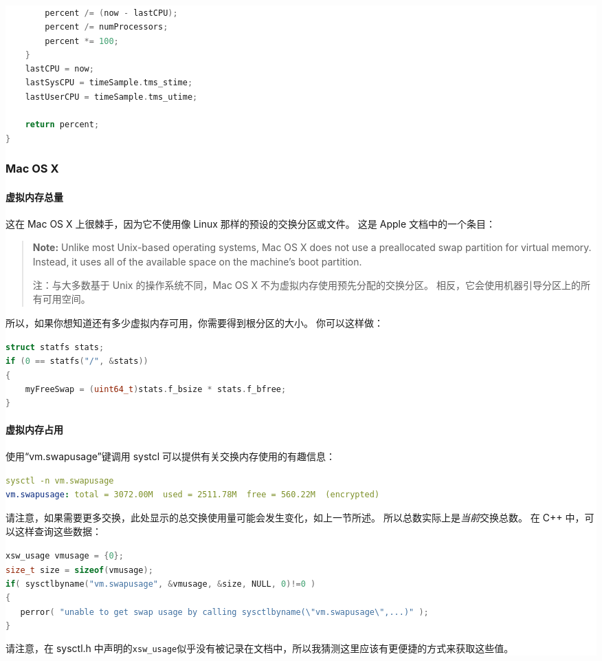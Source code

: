   ```cpp
          percent /= (now - lastCPU);
          percent /= numProcessors;
          percent *= 100;
      }
      lastCPU = now;
      lastSysCPU = timeSample.tms_stime;
      lastUserCPU = timeSample.tms_utime;
  
      return percent;
  }
  ```

### Mac OS X

#### 虚拟内存总量

这在 Mac OS X 上很棘手，因为它不使用像 Linux 那样的预设的交换分区或文件。 这是 Apple 文档中的一个条目： 

> **Note:** Unlike most Unix-based operating systems, Mac OS X does not use a preallocated swap partition for virtual memory. Instead, it uses all of the available space on the machine’s boot partition.
>
> 注：与大多数基于 Unix 的操作系统不同，Mac OS X 不为虚拟内存使用预先分配的交换分区。 相反，它会使用机器引导分区上的所有可用空间。 

所以，如果你想知道还有多少虚拟内存可用，你需要得到根分区的大小。 你可以这样做：

```cpp
struct statfs stats;
if (0 == statfs("/", &stats))
{
    myFreeSwap = (uint64_t)stats.f_bsize * stats.f_bfree;
}
```

#### 虚拟内存占用

使用“vm.swapusage”键调用 systcl 可以提供有关交换内存使用的有趣信息： 

```yaml
sysctl -n vm.swapusage
vm.swapusage: total = 3072.00M  used = 2511.78M  free = 560.22M  (encrypted)
```

请注意，如果需要更多交换，此处显示的总交换使用量可能会发生变化，如上一节所述。 所以总数实际上是*当前*交换总数。 在 C++ 中，可以这样查询这些数据： 

```cpp
xsw_usage vmusage = {0};
size_t size = sizeof(vmusage);
if( sysctlbyname("vm.swapusage", &vmusage, &size, NULL, 0)!=0 )
{
   perror( "unable to get swap usage by calling sysctlbyname(\"vm.swapusage\",...)" );
}
```

请注意，在 sysctl.h 中声明的`xsw_usage`似乎没有被记录在文档中，所以我猜测这里应该有更便捷的方式来获取这些值。
